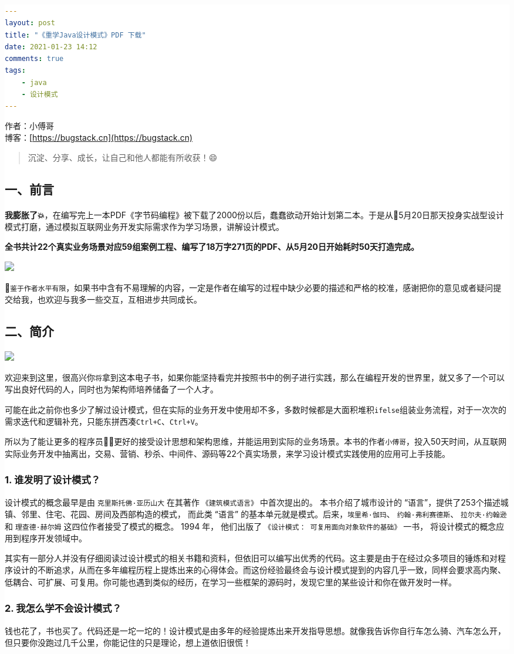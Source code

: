 ```yaml
---
layout: post
title: "《重学Java设计模式》PDF 下载"
date: 2021-01-23 14:12
comments: true
tags: 
	- java 
	- 设计模式 
---
```


作者：小傅哥
<br/>博客：[https://bugstack.cn](https://bugstack.cn)

>沉淀、分享、成长，让自己和他人都能有所收获！😄

## 一、前言

**我膨胀了💥**，在编写完上一本PDF《字节码编程》被下载了2000份以后，蠢蠢欲动开始计划第二本。于是从🌹5月20日那天投身实战型设计模式打磨，通过模拟互联网业务开发实际需求作为学习场景，讲解设计模式。

**全书共计22个真实业务场景对应59组案例工程、编写了18万字271页的PDF、从5月20日开始耗时50天打造完成。**

![](https://bugstack.cn/assets/images/illustration/swell.png)

💋`鉴于作者水平有限`，如果书中含有不易理解的内容，一定是作者在编写的过程中缺少必要的描述和严格的校准，感谢把你的意见或者疑问提交给我，也欢迎与我多一些交互，互相进步共同成长。



## 二、简介

![](https://bugstack.cn/assets/images/2020/design/pdflogo.png)

欢迎来到这里，很高兴你`将`拿到这本电子书，如果你能坚持看完并按照书中的例子进行实践，那么在编程开发的世界里，就又多了一个可以写出良好代码的人，同时也为架构师培养储备了一个人才。

可能在此之前你也多少了解过设计模式，但在实际的业务开发中使用却不多，多数时候都是大面积堆积`ifelse`组装业务流程，对于一次次的需求迭代和逻辑补充，只能东拼西凑`Ctrl+C`、`Ctrl+V`。

所以为了能让更多的程序员👨‍💻‍更好的接受设计思想和架构思维，并能运用到实际的业务场景。本书的作者`小傅哥`，投入50天时间，从互联网实际业务开发中抽离出，交易、营销、秒杀、中间件、源码等22个真实场景，来学习设计模式实践使用的应用可上手技能。

### 1. 谁发明了设计模式？

设计模式的概念最早是由 `克里斯托佛·亚历山大` 在其著作 `《建筑模式语言》` 中首次提出的。 本书介绍了城市设计的 “语言”，提供了253个描述城镇、邻里、住宅、花园、房间及西部构造的模式， 而此类 “语言” 的基本单元就是模式。后来，`埃里希·伽玛`、 `约翰·弗利赛德斯`、 `拉尔夫·约翰逊` 和 `理查德·赫尔姆` 这四位作者接受了模式的概念。 1994 年， 他们出版了 `《设计模式： 可复用面向对象软件的基础》` 一书， 将设计模式的概念应用到程序开发领域中。 

其实有一部分人并没有仔细阅读过设计模式的相关书籍和资料，但依旧可以编写出优秀的代码。这主要是由于在经过众多项目的锤炼和对程序设计的不断追求，从而在多年编程历程上提炼出来的心得体会。而这份经验最终会与设计模式提到的内容几乎一致，同样会要求高内聚、低耦合、可扩展、可复用。你可能也遇到类似的经历，在学习一些框架的源码时，发现它里的某些设计和你在做开发时一样。

### 2. 我怎么学不会设计模式？

钱也花了，书也买了。代码还是一坨一坨的！设计模式是由多年的经验提炼出来开发指导思想。就像我告诉你自行车怎么骑、汽车怎么开，但只要你没跑过几千公里，你能记住的只是理论，想上道依旧很慌！

